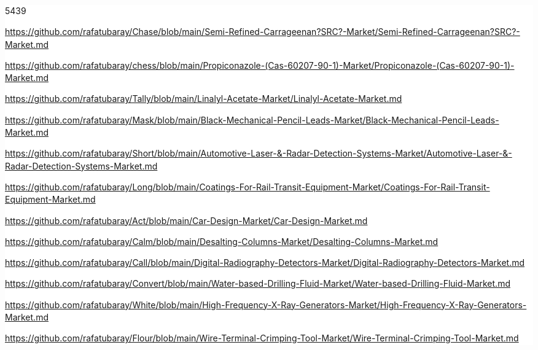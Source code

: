5439</p><p><a href="https://github.com/rafatubaray/Chase/blob/main/Semi-Refined-Carrageenan?SRC?-Market/Semi-Refined-Carrageenan?SRC?-Market.md">https://github.com/rafatubaray/Chase/blob/main/Semi-Refined-Carrageenan?SRC?-Market/Semi-Refined-Carrageenan?SRC?-Market.md</a></p><p><a href="https://github.com/rafatubaray/chess/blob/main/Propiconazole-(Cas-60207-90-1)-Market/Propiconazole-(Cas-60207-90-1)-Market.md">https://github.com/rafatubaray/chess/blob/main/Propiconazole-(Cas-60207-90-1)-Market/Propiconazole-(Cas-60207-90-1)-Market.md</a></p><p><a href="https://github.com/rafatubaray/Tally/blob/main/Linalyl-Acetate-Market/Linalyl-Acetate-Market.md">https://github.com/rafatubaray/Tally/blob/main/Linalyl-Acetate-Market/Linalyl-Acetate-Market.md</a></p><p><a href="https://github.com/rafatubaray/Mask/blob/main/Black-Mechanical-Pencil-Leads-Market/Black-Mechanical-Pencil-Leads-Market.md">https://github.com/rafatubaray/Mask/blob/main/Black-Mechanical-Pencil-Leads-Market/Black-Mechanical-Pencil-Leads-Market.md</a></p><p><a href="https://github.com/rafatubaray/Short/blob/main/Automotive-Laser-&-Radar-Detection-Systems-Market/Automotive-Laser-&-Radar-Detection-Systems-Market.md">https://github.com/rafatubaray/Short/blob/main/Automotive-Laser-&-Radar-Detection-Systems-Market/Automotive-Laser-&-Radar-Detection-Systems-Market.md</a></p><p><a href="https://github.com/rafatubaray/Long/blob/main/Coatings-For-Rail-Transit-Equipment-Market/Coatings-For-Rail-Transit-Equipment-Market.md">https://github.com/rafatubaray/Long/blob/main/Coatings-For-Rail-Transit-Equipment-Market/Coatings-For-Rail-Transit-Equipment-Market.md</a></p><p><a href="https://github.com/rafatubaray/Act/blob/main/Car-Design-Market/Car-Design-Market.md">https://github.com/rafatubaray/Act/blob/main/Car-Design-Market/Car-Design-Market.md</a></p><p><a href="https://github.com/rafatubaray/Calm/blob/main/Desalting-Columns-Market/Desalting-Columns-Market.md">https://github.com/rafatubaray/Calm/blob/main/Desalting-Columns-Market/Desalting-Columns-Market.md</a></p><p><a href="https://github.com/rafatubaray/Call/blob/main/Digital-Radiography-Detectors-Market/Digital-Radiography-Detectors-Market.md">https://github.com/rafatubaray/Call/blob/main/Digital-Radiography-Detectors-Market/Digital-Radiography-Detectors-Market.md</a></p><p><a href="https://github.com/rafatubaray/Convert/blob/main/Water-based-Drilling-Fluid-Market/Water-based-Drilling-Fluid-Market.md">https://github.com/rafatubaray/Convert/blob/main/Water-based-Drilling-Fluid-Market/Water-based-Drilling-Fluid-Market.md</a></p><p><a href="https://github.com/rafatubaray/White/blob/main/High-Frequency-X-Ray-Generators-Market/High-Frequency-X-Ray-Generators-Market.md">https://github.com/rafatubaray/White/blob/main/High-Frequency-X-Ray-Generators-Market/High-Frequency-X-Ray-Generators-Market.md</a></p><p><a href="https://github.com/rafatubaray/Flour/blob/main/Wire-Terminal-Crimping-Tool-Market/Wire-Terminal-Crimping-Tool-Market.md">https://github.com/rafatubaray/Flour/blob/main/Wire-Terminal-Crimping-Tool-Market/Wire-Terminal-Crimping-Tool-Market.md</a></p>
